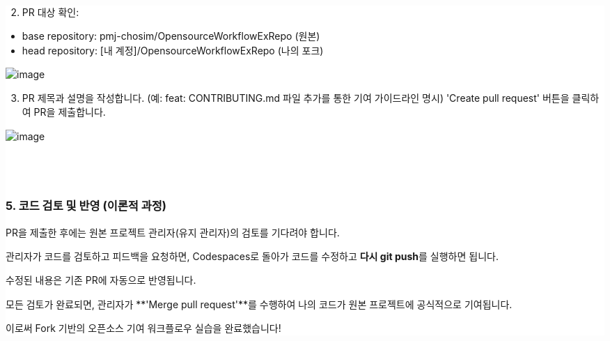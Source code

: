 
2. PR 대상 확인:  
- base repository: pmj-chosim/OpensourceWorkflowExRepo (원본)  
- head repository: [내 계정]/OpensourceWorkflowExRepo (나의 포크)  
<img width="1476" height="657" alt="image" src="https://github.com/user-attachments/assets/82b6baf4-afdf-4101-a6ed-df5625703453" />  
  

3. PR 제목과 설명을 작성합니다. (예: feat: CONTRIBUTING.md 파일 추가를 통한 기여 가이드라인 명시)
 'Create pull request' 버튼을 클릭하여 PR을 제출합니다.  
<img width="1216" height="717" alt="image" src="https://github.com/user-attachments/assets/057997c0-1f53-4bdc-83a6-59245a2f2951" />  

  <br> <br>  
### 5.  코드 검토 및 반영 (이론적 과정)
PR을 제출한 후에는 원본 프로젝트 관리자(유지 관리자)의 검토를 기다려야 합니다.  
  
관리자가 코드를 검토하고 피드백을 요청하면, Codespaces로 돌아가 코드를 수정하고 **다시 git push**를 실행하면 됩니다.

수정된 내용은 기존 PR에 자동으로 반영됩니다.

모든 검토가 완료되면, 관리자가 **'Merge pull request'**를 수행하여 나의 코드가 원본 프로젝트에 공식적으로 기여됩니다.

이로써 Fork 기반의 오픈소스 기여 워크플로우 실습을 완료했습니다!
